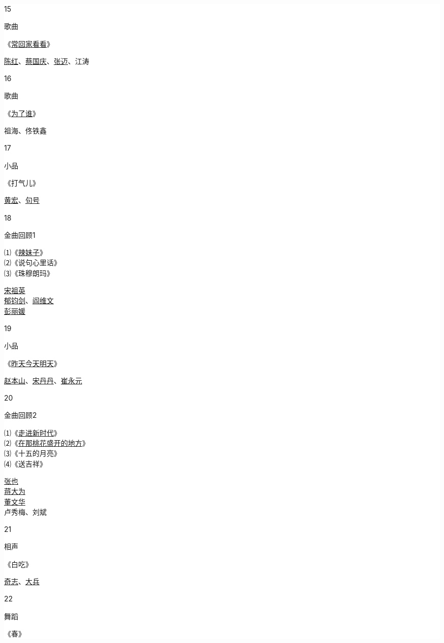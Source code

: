 </tr>
<tr class="even">
<td><p>15</p></td>
<td><p>歌曲</p></td>
<td><p>《<a href="https://zh.wikipedia.org/wiki/常回家看看" title="wikilink">常回家看看</a>》</p></td>
<td><p><a href="https://zh.wikipedia.org/wiki/陈红" title="wikilink">陈红</a>、<a href="https://zh.wikipedia.org/wiki/蔡国庆" title="wikilink">蔡国庆</a>、<a href="https://zh.wikipedia.org/wiki/张迈" title="wikilink">张迈</a>、江涛</p></td>
</tr>
<tr class="odd">
<td><p>16</p></td>
<td><p>歌曲</p></td>
<td><p>《<a href="https://zh.wikipedia.org/wiki/为了谁" title="wikilink">为了谁</a>》</p></td>
<td><p>祖海、佟铁鑫</p></td>
</tr>
<tr class="even">
<td><p>17</p></td>
<td><p>小品</p></td>
<td><p>《打气儿》</p></td>
<td><p><a href="https://zh.wikipedia.org/wiki/黄宏" title="wikilink">黄宏</a>、<a href="../Page/句号.md" title="wikilink">句号</a></p></td>
</tr>
<tr class="odd">
<td><p>18</p></td>
<td><p>金曲回顾1</p></td>
<td><p>⑴《<a href="https://zh.wikipedia.org/wiki/辣妹子" title="wikilink">辣妹子</a>》<br />
⑵《说句心里话》<br />
⑶《珠穆朗玛》<br />
</p></td>
<td><p><a href="../Page/宋祖英.md" title="wikilink">宋祖英</a><br />
<a href="../Page/郁钧剑.md" title="wikilink">郁钧剑</a>、<a href="../Page/阎维文.md" title="wikilink">阎维文</a><br />
<a href="../Page/彭丽媛.md" title="wikilink">彭丽媛</a></p></td>
</tr>
<tr class="even">
<td><p>19</p></td>
<td><p>小品</p></td>
<td><p>《<a href="https://zh.wikipedia.org/wiki/昨天今天明天" title="wikilink">昨天今天明天</a>》</p></td>
<td><p><a href="../Page/赵本山.md" title="wikilink">赵本山</a>、<a href="../Page/宋丹丹.md" title="wikilink">宋丹丹</a>、<a href="../Page/崔永元.md" title="wikilink">崔永元</a></p></td>
</tr>
<tr class="odd">
<td><p>20</p></td>
<td><p>金曲回顾2</p></td>
<td><p>⑴《<a href="../Page/走进新时代.md" title="wikilink">走进新时代</a>》<br />
⑵《<a href="https://zh.wikipedia.org/wiki/在那桃花盛开的地方" title="wikilink">在那桃花盛开的地方</a>》<br />
⑶《十五的月亮》<br />
⑷《送吉祥》</p></td>
<td><p><a href="https://zh.wikipedia.org/wiki/张也" title="wikilink">张也</a><br />
<a href="../Page/蒋大为.md" title="wikilink">蒋大为</a><br />
<a href="../Page/董文华.md" title="wikilink">董文华</a><br />
卢秀梅、刘斌</p></td>
</tr>
<tr class="even">
<td><p>21</p></td>
<td><p>相声</p></td>
<td><p>《白吃》</p></td>
<td><p><a href="../Page/杨奇志.md" title="wikilink">奇志</a>、<a href="../Page/任军.md" title="wikilink">大兵</a></p></td>
</tr>
<tr class="odd">
<td><p>22</p></td>
<td><p>舞蹈</p></td>
<td><p>《春》</p></td>